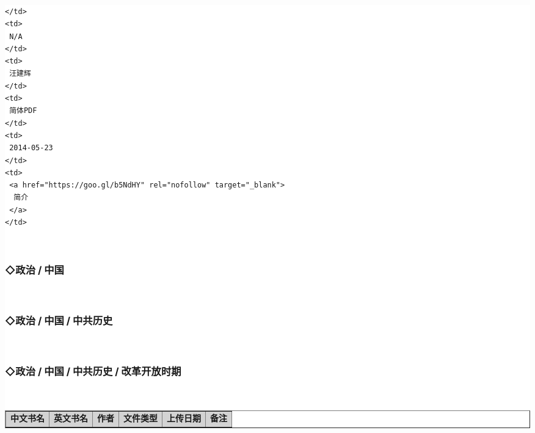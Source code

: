     </td>
    <td>
     N/A
    </td>
    <td>
     汪建辉
    </td>
    <td>
     简体PDF
    </td>
    <td>
     2014-05-23
    </td>
    <td>
     <a href="https://goo.gl/b5NdHY" rel="nofollow" target="_blank">
      简介
     </a>
    </td>
   </tr>
  </table>
  <br/>
  <h3>
   ◇政治 / 中国
  </h3>
  <br/>
  <h3>
   ◇政治 / 中国 / 中共历史
  </h3>
  <br/>
  <h3>
   ◇政治 / 中国 / 中共历史 / 改革开放时期
  </h3>
  <br/>
  <table border="1" cellpadding="0" cellspacing="0">
   <tr style="background:lightgrey">
    <td>
     <b>
      中文书名
     </b>
    </td>
    <td>
     <b>
      英文书名
     </b>
    </td>
    <td>
     <b>
      作者
     </b>
    </td>
    <td>
     <b>
      文件类型
     </b>
    </td>
    <td>
     <b>
      上传日期
     </b>
    </td>
    <td>
     <b>
      备注
     </b>